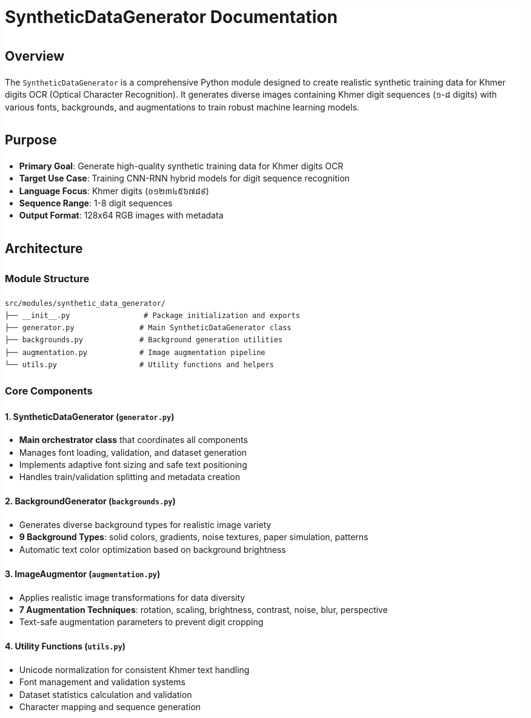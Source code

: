 # SyntheticDataGenerator Documentation

## Overview

The `SyntheticDataGenerator` is a comprehensive Python module designed to create realistic synthetic training data for Khmer digits OCR (Optical Character Recognition). It generates diverse images containing Khmer digit sequences (១-៨ digits) with various fonts, backgrounds, and augmentations to train robust machine learning models.

## Purpose

- **Primary Goal**: Generate high-quality synthetic training data for Khmer digits OCR
- **Target Use Case**: Training CNN-RNN hybrid models for digit sequence recognition
- **Language Focus**: Khmer digits (០១២៣៤៥៦៧៨៩)
- **Sequence Range**: 1-8 digit sequences
- **Output Format**: 128x64 RGB images with metadata

## Architecture

### Module Structure

```
src/modules/synthetic_data_generator/
├── __init__.py                 # Package initialization and exports
├── generator.py               # Main SyntheticDataGenerator class
├── backgrounds.py             # Background generation utilities
├── augmentation.py            # Image augmentation pipeline
└── utils.py                   # Utility functions and helpers
```

### Core Components

#### 1. **SyntheticDataGenerator** (`generator.py`)
- **Main orchestrator class** that coordinates all components
- Manages font loading, validation, and dataset generation
- Implements adaptive font sizing and safe text positioning
- Handles train/validation splitting and metadata creation

#### 2. **BackgroundGenerator** (`backgrounds.py`)
- Generates diverse background types for realistic image variety
- **9 Background Types**: solid colors, gradients, noise textures, paper simulation, patterns
- Automatic text color optimization based on background brightness

#### 3. **ImageAugmentor** (`augmentation.py`)
- Applies realistic image transformations for data diversity
- **7 Augmentation Techniques**: rotation, scaling, brightness, contrast, noise, blur, perspective
- Text-safe augmentation parameters to prevent digit cropping

#### 4. **Utility Functions** (`utils.py`)
- Unicode normalization for consistent Khmer text handling
- Font management and validation systems
- Dataset statistics calculation and validation
- Character mapping and sequence generation
